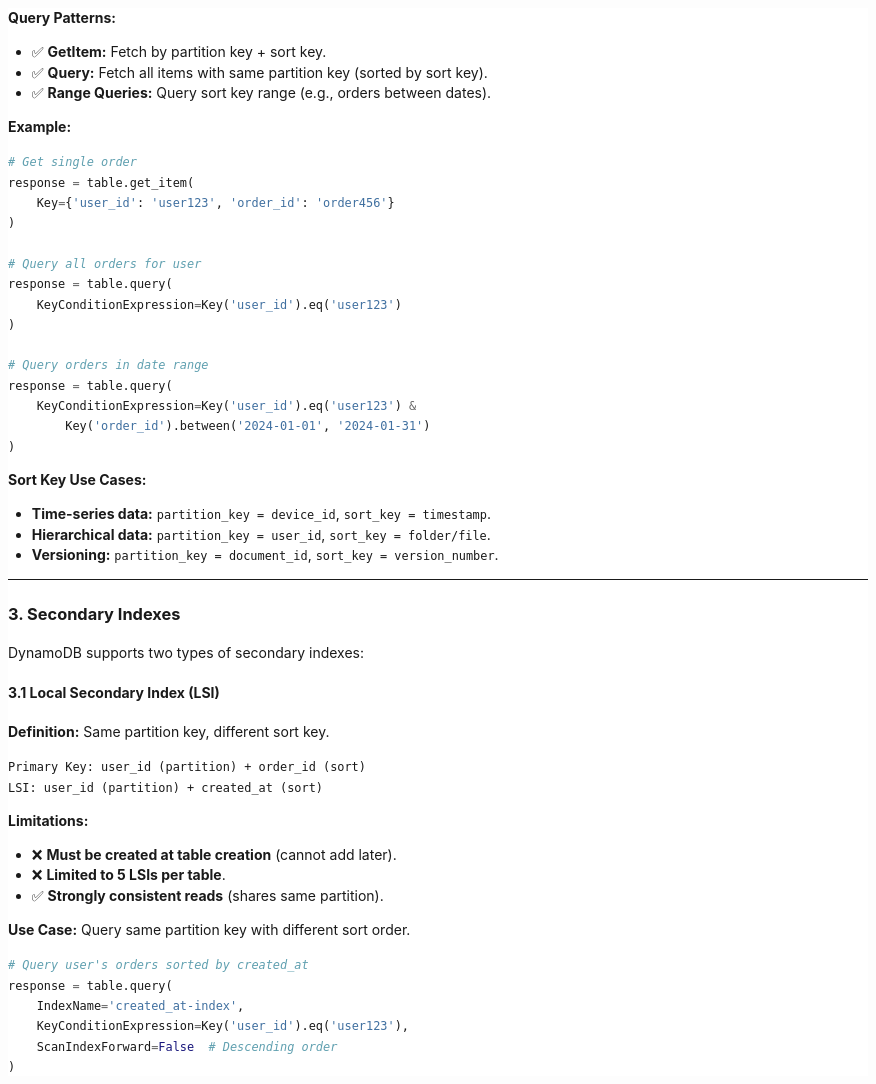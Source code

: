 **Query Patterns:**

- ✅ **GetItem:** Fetch by partition key + sort key.
- ✅ **Query:** Fetch all items with same partition key (sorted by sort key).
- ✅ **Range Queries:** Query sort key range (e.g., orders between dates).

**Example:**

```python
# Get single order
response = table.get_item(
    Key={'user_id': 'user123', 'order_id': 'order456'}
)

# Query all orders for user
response = table.query(
    KeyConditionExpression=Key('user_id').eq('user123')
)

# Query orders in date range
response = table.query(
    KeyConditionExpression=Key('user_id').eq('user123') &
        Key('order_id').between('2024-01-01', '2024-01-31')
)
```

**Sort Key Use Cases:**

- **Time-series data:** `partition_key = device_id`, `sort_key = timestamp`.
- **Hierarchical data:** `partition_key = user_id`, `sort_key = folder/file`.
- **Versioning:** `partition_key = document_id`, `sort_key = version_number`.

---

### 3. Secondary Indexes

DynamoDB supports two types of secondary indexes:

#### **3.1 Local Secondary Index (LSI)**

**Definition:** Same partition key, different sort key.

```
Primary Key: user_id (partition) + order_id (sort)
LSI: user_id (partition) + created_at (sort)
```

**Limitations:**

- ❌ **Must be created at table creation** (cannot add later).
- ❌ **Limited to 5 LSIs per table**.
- ✅ **Strongly consistent reads** (shares same partition).

**Use Case:** Query same partition key with different sort order.

```python
# Query user's orders sorted by created_at
response = table.query(
    IndexName='created_at-index',
    KeyConditionExpression=Key('user_id').eq('user123'),
    ScanIndexForward=False  # Descending order
)
```
